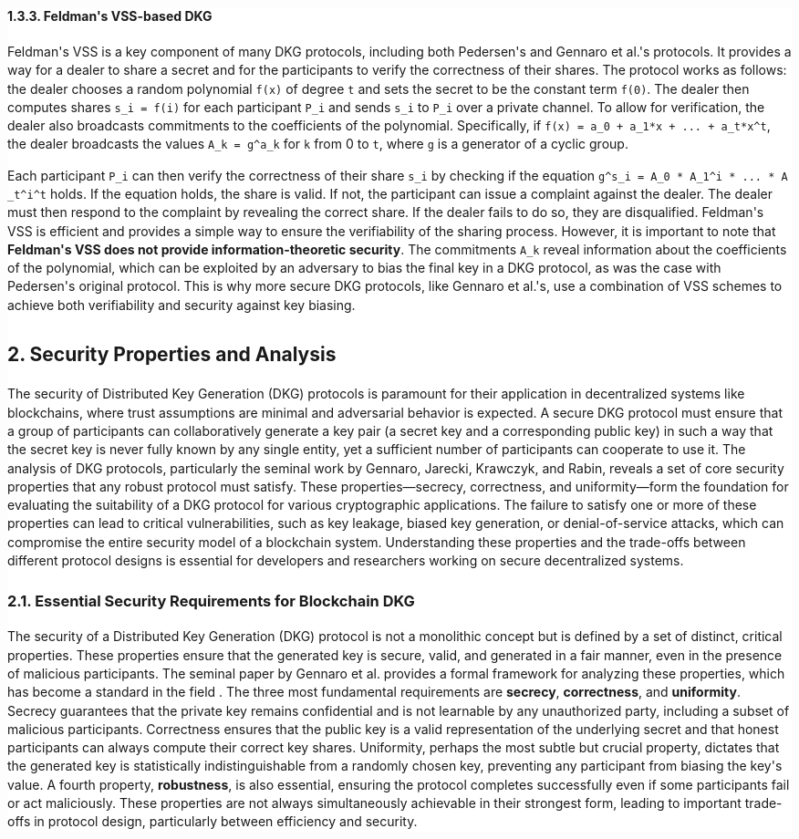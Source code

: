 #### 1.3.3. Feldman's VSS-based DKG

Feldman's VSS is a key component of many DKG protocols, including both Pedersen's and Gennaro et al.'s protocols. It provides a way for a dealer to share a secret and for the participants to verify the correctness of their shares. The protocol works as follows: the dealer chooses a random polynomial `f(x)` of degree `t` and sets the secret to be the constant term `f(0)`. The dealer then computes shares `s_i = f(i)` for each participant `P_i` and sends `s_i` to `P_i` over a private channel. To allow for verification, the dealer also broadcasts commitments to the coefficients of the polynomial. Specifically, if `f(x) = a_0 + a_1*x + ... + a_t*x^t`, the dealer broadcasts the values `A_k = g^a_k` for `k` from 0 to `t`, where `g` is a generator of a cyclic group.

Each participant `P_i` can then verify the correctness of their share `s_i` by checking if the equation `g^s_i = A_0 * A_1^i * ... * A_t^i^t` holds. If the equation holds, the share is valid. If not, the participant can issue a complaint against the dealer. The dealer must then respond to the complaint by revealing the correct share. If the dealer fails to do so, they are disqualified. Feldman's VSS is efficient and provides a simple way to ensure the verifiability of the sharing process. However, it is important to note that **Feldman's VSS does not provide information-theoretic security**. The commitments `A_k` reveal information about the coefficients of the polynomial, which can be exploited by an adversary to bias the final key in a DKG protocol, as was the case with Pedersen's original protocol. This is why more secure DKG protocols, like Gennaro et al.'s, use a combination of VSS schemes to achieve both verifiability and security against key biasing.

## 2. Security Properties and Analysis

The security of Distributed Key Generation (DKG) protocols is paramount for their application in decentralized systems like blockchains, where trust assumptions are minimal and adversarial behavior is expected. A secure DKG protocol must ensure that a group of participants can collaboratively generate a key pair (a secret key and a corresponding public key) in such a way that the secret key is never fully known by any single entity, yet a sufficient number of participants can cooperate to use it. The analysis of DKG protocols, particularly the seminal work by Gennaro, Jarecki, Krawczyk, and Rabin, reveals a set of core security properties that any robust protocol must satisfy. These properties—secrecy, correctness, and uniformity—form the foundation for evaluating the suitability of a DKG protocol for various cryptographic applications. The failure to satisfy one or more of these properties can lead to critical vulnerabilities, such as key leakage, biased key generation, or denial-of-service attacks, which can compromise the entire security model of a blockchain system. Understanding these properties and the trade-offs between different protocol designs is essential for developers and researchers working on secure decentralized systems.

### 2.1. Essential Security Requirements for Blockchain DKG

The security of a Distributed Key Generation (DKG) protocol is not a monolithic concept but is defined by a set of distinct, critical properties. These properties ensure that the generated key is secure, valid, and generated in a fair manner, even in the presence of malicious participants. The seminal paper by Gennaro et al. provides a formal framework for analyzing these properties, which has become a standard in the field . The three most fundamental requirements are **secrecy**, **correctness**, and **uniformity**. Secrecy guarantees that the private key remains confidential and is not learnable by any unauthorized party, including a subset of malicious participants. Correctness ensures that the public key is a valid representation of the underlying secret and that honest participants can always compute their correct key shares. Uniformity, perhaps the most subtle but crucial property, dictates that the generated key is statistically indistinguishable from a randomly chosen key, preventing any participant from biasing the key's value. A fourth property, **robustness**, is also essential, ensuring the protocol completes successfully even if some participants fail or act maliciously. These properties are not always simultaneously achievable in their strongest form, leading to important trade-offs in protocol design, particularly between efficiency and security.
